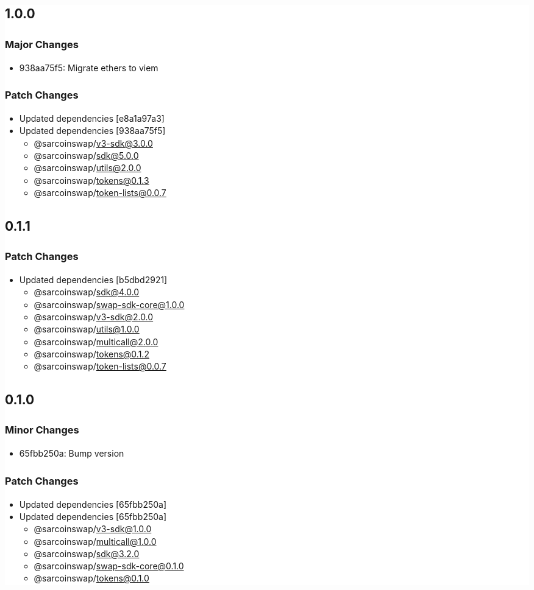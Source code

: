## 1.0.0

### Major Changes

- 938aa75f5: Migrate ethers to viem

### Patch Changes

- Updated dependencies [e8a1a97a3]
- Updated dependencies [938aa75f5]
  - @sarcoinswap/v3-sdk@3.0.0
  - @sarcoinswap/sdk@5.0.0
  - @sarcoinswap/utils@2.0.0
  - @sarcoinswap/tokens@0.1.3
  - @sarcoinswap/token-lists@0.0.7

## 0.1.1

### Patch Changes

- Updated dependencies [b5dbd2921]
  - @sarcoinswap/sdk@4.0.0
  - @sarcoinswap/swap-sdk-core@1.0.0
  - @sarcoinswap/v3-sdk@2.0.0
  - @sarcoinswap/utils@1.0.0
  - @sarcoinswap/multicall@2.0.0
  - @sarcoinswap/tokens@0.1.2
  - @sarcoinswap/token-lists@0.0.7

## 0.1.0

### Minor Changes

- 65fbb250a: Bump version

### Patch Changes

- Updated dependencies [65fbb250a]
- Updated dependencies [65fbb250a]
  - @sarcoinswap/v3-sdk@1.0.0
  - @sarcoinswap/multicall@1.0.0
  - @sarcoinswap/sdk@3.2.0
  - @sarcoinswap/swap-sdk-core@0.1.0
  - @sarcoinswap/tokens@0.1.0
